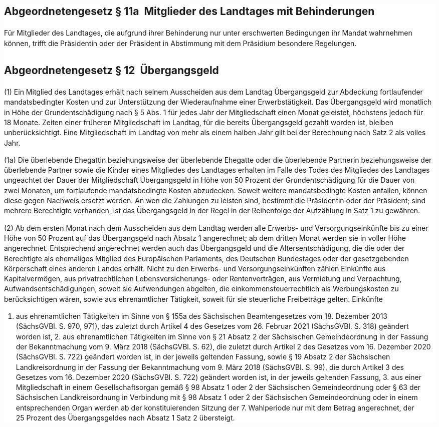 
## Abgeordnetengesetz § 11a  Mitglieder des Landtages mit Behinderungen

Für Mitglieder des Landtages, die aufgrund ihrer Behinderung nur unter erschwerten Bedingungen ihr Mandat wahrnehmen können, trifft die Präsidentin oder der Präsident in Abstimmung mit dem Präsidium besondere Regelungen.


## Abgeordnetengesetz § 12  Übergangsgeld

(1) Ein Mitglied des Landtages erhält nach seinem Ausscheiden aus dem Landtag Übergangsgeld zur Abdeckung fortlaufender mandatsbedingter Kosten und zur Unterstützung der Wiederaufnahme einer Erwerbstätigkeit. Das Übergangsgeld wird monatlich in Höhe der Grundentschädigung nach § 5 Abs. 1 für jedes Jahr der Mitgliedschaft einen Monat geleistet, höchstens jedoch für 18 Monate. Zeiten einer früheren Mitgliedschaft im Landtag, für die bereits Übergangsgeld gezahlt worden ist, bleiben unberücksichtigt. Eine Mitgliedschaft im Landtag von mehr als einem halben Jahr gilt bei der Berechnung nach Satz 2 als volles Jahr.

(1a) Die überlebende Ehegattin beziehungsweise der überlebende Ehegatte oder die überlebende Partnerin beziehungsweise der überlebende Partner sowie die Kinder eines Mitgliedes des Landtages erhalten im Falle des Todes des Mitgliedes des Landtages ungeachtet der Dauer der Mitgliedschaft Übergangsgeld in Höhe von 50 Prozent der Grundentschädigung für die Dauer von zwei Monaten, um fortlaufende mandatsbedingte Kosten abzudecken. Soweit weitere mandatsbedingte Kosten anfallen, können diese gegen Nachweis ersetzt werden. An wen die Zahlungen zu leisten sind, bestimmt die Präsidentin oder der Präsident; sind mehrere Berechtigte vorhanden, ist das Übergangsgeld in der Regel in der Reihenfolge der Aufzählung in Satz 1 zu gewähren.

(2) Ab dem ersten Monat nach dem Ausscheiden aus dem Landtag werden alle Erwerbs- und Versorgungseinkünfte bis zu einer Höhe von 50 Prozent auf das Übergangsgeld nach Absatz 1 angerechnet; ab dem dritten Monat werden sie in voller Höhe angerechnet. Entsprechend angerechnet werden auch das Übergangsgeld und die Altersentschädigung, die die oder der Berechtigte als ehemaliges Mitglied des Europäischen Parlaments, des Deutschen Bundestages oder der gesetzgebenden Körperschaft eines anderen Landes erhält. Nicht zu den Erwerbs- und Versorgungseinkünften zählen Einkünfte aus Kapitalvermögen, aus privatrechtlichen Lebensversicherungs- oder Rentenverträgen, aus Vermietung und Verpachtung, Aufwandsentschädigungen, soweit sie Aufwendungen abgelten, die einkommensteuerrechtlich als Werbungskosten zu berücksichtigen wären, sowie aus ehrenamtlicher Tätigkeit, soweit für sie steuerliche Freibeträge gelten. Einkünfte

1. aus ehrenamtlichen Tätigkeiten im Sinne von § 155a des Sächsischen Beamtengesetzes vom 18. Dezember 2013 (SächsGVBl. S. 970, 971), das zuletzt durch Artikel 4 des Gesetzes vom 26. Februar 2021 (SächsGVBl. S. 318) geändert worden ist, 2. aus ehrenamtlichen Tätigkeiten im Sinne von § 21 Absatz 2 der Sächsischen Gemeindeordnung in der Fassung der Bekanntmachung vom 9. März 2018 (SächsGVBl. S. 62), die zuletzt durch Artikel 2 des Gesetzes vom 16. Dezember 2020 (SächsGVBl. S. 722) geändert worden ist, in der jeweils geltenden Fassung, sowie § 19 Absatz 2 der Sächsischen Landkreisordnung in der Fassung der Bekanntmachung vom 9. März 2018 (SächsGVBl. S. 99), die durch Artikel 3 des Gesetzes vom 16. Dezember 2020 (SächsGVBl. S. 722) geändert worden ist, in der jeweils geltenden Fassung, 3. aus einer Mitgliedschaft in einem Gesellschaftsorgan gemäß § 98 Absatz 1 oder 2 der Sächsischen Gemeindeordnung oder § 63 der Sächsischen Landkreisordnung in Verbindung mit § 98 Absatz 1 oder 2 der Sächsischen Gemeindeordnung oder in einem entsprechenden Organ werden ab der konstituierenden Sitzung der 7. Wahlperiode nur mit dem Betrag angerechnet, der 25 Prozent des Übergangsgeldes nach Absatz 1 Satz 2 übersteigt.
